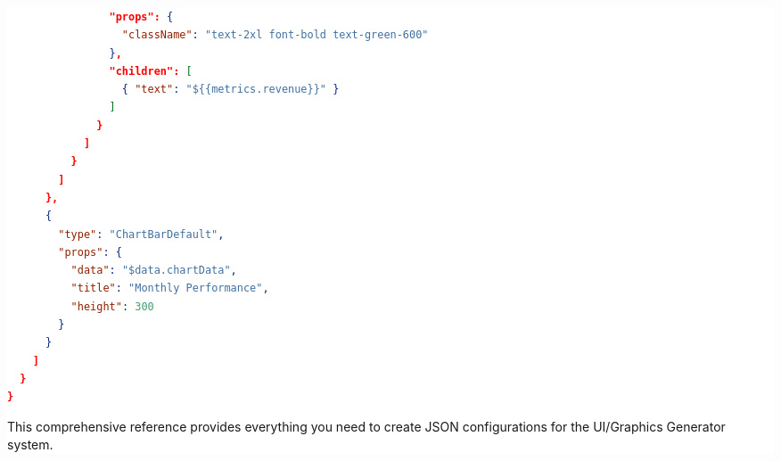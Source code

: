 ```json
                "props": {
                  "className": "text-2xl font-bold text-green-600"
                },
                "children": [
                  { "text": "${{metrics.revenue}}" }
                ]
              }
            ]
          }
        ]
      },
      {
        "type": "ChartBarDefault",
        "props": {
          "data": "$data.chartData",
          "title": "Monthly Performance",
          "height": 300
        }
      }
    ]
  }
}
```

This comprehensive reference provides everything you need to create JSON configurations for the UI/Graphics Generator system. 
